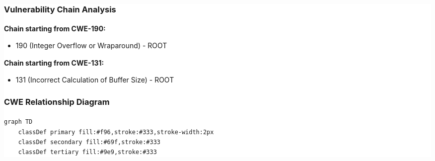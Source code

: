 
### Vulnerability Chain Analysis

**Chain starting from CWE-190:**
- 190 (Integer Overflow or Wraparound) - ROOT


**Chain starting from CWE-131:**
- 131 (Incorrect Calculation of Buffer Size) - ROOT



### CWE Relationship Diagram

```mermaid
graph TD
    classDef primary fill:#f96,stroke:#333,stroke-width:2px
    classDef secondary fill:#69f,stroke:#333
    classDef tertiary fill:#9e9,stroke:#333
```
